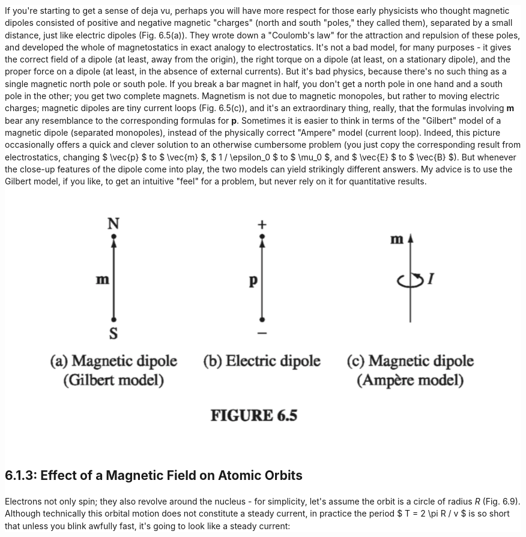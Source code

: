 If you're starting to get a sense of deja vu, perhaps you will have more respect for those early physicists who thought magnetic dipoles consisted of positive and negative magnetic "charges" (north and south "poles," they called them), separated by a small distance, just like electric dipoles (Fig. 6.5(a)). They wrote down a "Coulomb's law" for the attraction and repulsion of these poles, and developed the whole of magnetostatics in exact analogy to electrostatics. It's not a bad model, for many purposes - it gives the correct field of a dipole (at least, away from the origin), the right torque on a dipole (at least, on a stationary dipole), and the proper force on a dipole (at least, in the absence of external currents). But it's bad physics, because there's no such thing as a single magnetic north pole or south pole. If you break a bar magnet in half, you don't get a north pole in one hand and a south pole in the other; you get two complete magnets. Magnetism is not due to magnetic monopoles, but rather to moving electric charges; magnetic dipoles are tiny current loops (Fig. 6.5(c)), and it's an extraordinary thing, really, that the formulas involving __m__ bear any resemblance to the corresponding formulas for __p__. Sometimes it is easier to think in terms of the "Gilbert" model of a magnetic dipole (separated monopoles), instead of the physically correct "Ampere" model (current loop). Indeed, this picture occasionally offers a quick and clever solution to an otherwise cumbersome problem (you just copy the corresponding result from electrostatics, changing $ \vec{p} $ to $ \vec{m} $, $ 1 / \epsilon_0 $ to $ \mu_0 $, and $ \vec{E} $ to $ \vec{B} $). But whenever the close-up features of the dipole come into play, the two models can yield strikingly different answers. My advice is to use the Gilbert model, if you like, to get an intuitive "feel" for a problem, but never rely on it for quantitative results.

![Figure 6.5](../img/6.5.png)

## 6.1.3: Effect of a Magnetic Field on Atomic Orbits

Electrons not only spin; they also revolve around the nucleus - for simplicity, let's assume the orbit is a circle of radius _R_ (Fig. 6.9). Although technically this orbital motion does not constitute a steady current, in practice the period $ T = 2 \pi R / v $ is so short that unless you blink awfully fast, it's going to look like a steady current:
